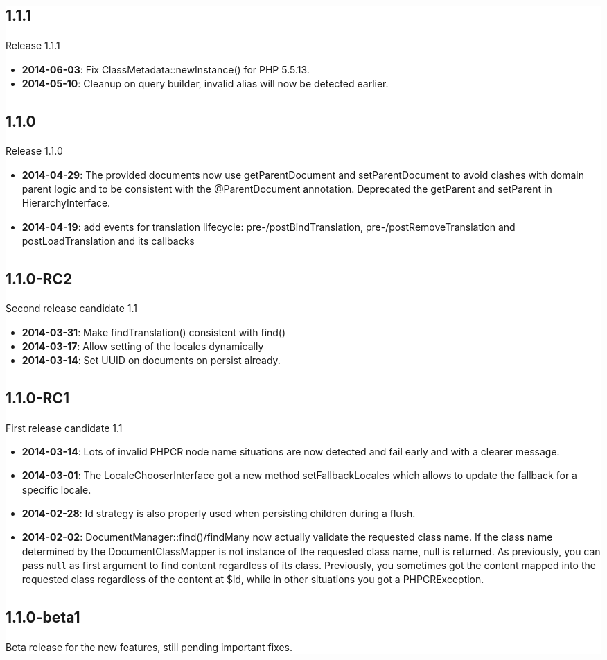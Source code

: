 1.1.1
-----

Release 1.1.1

* **2014-06-03**: Fix ClassMetadata::newInstance() for PHP 5.5.13.
* **2014-05-10**: Cleanup on query builder, invalid alias will now be detected
  earlier.

1.1.0
-----

Release 1.1.0

* **2014-04-29**: The provided documents now use getParentDocument and
  setParentDocument to avoid clashes with domain parent logic and to be
  consistent with the @ParentDocument annotation. Deprecated the getParent and
  setParent in HierarchyInterface.

* **2014-04-19**: add events for translation lifecycle: pre-/postBindTranslation,
    pre-/postRemoveTranslation and postLoadTranslation and its callbacks

1.1.0-RC2
---------

Second release candidate 1.1

* **2014-03-31**: Make findTranslation() consistent with find()
* **2014-03-17**: Allow setting of the locales dynamically
* **2014-03-14**: Set UUID on documents on persist already.

1.1.0-RC1
---------

First release candidate 1.1

* **2014-03-14**: Lots of invalid PHPCR node name situations are now detected
  and fail early and with a clearer message.

* **2014-03-01**: The LocaleChooserInterface got a new method setFallbackLocales
  which allows to update the fallback for a specific locale.

* **2014-02-28**: Id strategy is also properly used when persisting children
  during a flush.

* **2014-02-02**: DocumentManager::find()/findMany now actually validate the
  requested class name. If the class name determined by the DocumentClassMapper
  is not instance of the requested class name, null is returned. As previously,
  you can pass `null` as first argument to find content regardless of its
  class.
  Previously, you sometimes got the content mapped into the requested class
  regardless of the content at $id, while in other situations you got a
  PHPCRException.

1.1.0-beta1
-----------

Beta release for the new features, still pending important fixes.
